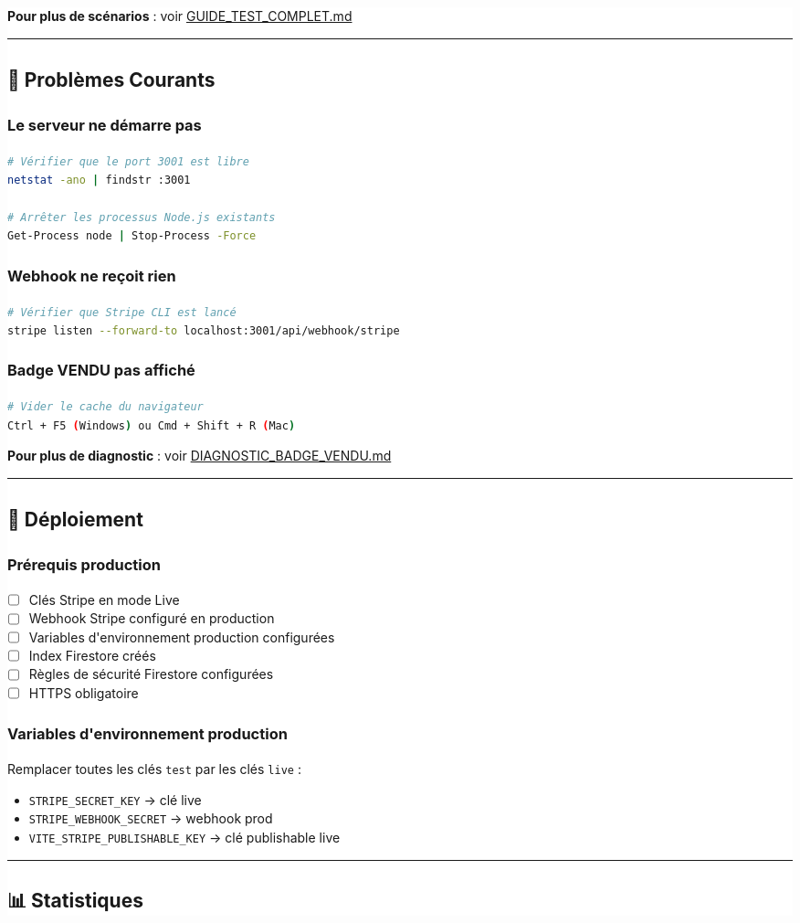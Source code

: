 **Pour plus de scénarios** : voir [GUIDE_TEST_COMPLET.md](docs/GUIDE_TEST_COMPLET.md)

---

## 🐛 Problèmes Courants

### Le serveur ne démarre pas
```bash
# Vérifier que le port 3001 est libre
netstat -ano | findstr :3001

# Arrêter les processus Node.js existants
Get-Process node | Stop-Process -Force
```

### Webhook ne reçoit rien
```bash
# Vérifier que Stripe CLI est lancé
stripe listen --forward-to localhost:3001/api/webhook/stripe
```

### Badge VENDU pas affiché
```bash
# Vider le cache du navigateur
Ctrl + F5 (Windows) ou Cmd + Shift + R (Mac)
```

**Pour plus de diagnostic** : voir [DIAGNOSTIC_BADGE_VENDU.md](docs/DIAGNOSTIC_BADGE_VENDU.md)

---

## 🚀 Déploiement

### Prérequis production

- [ ] Clés Stripe en mode Live
- [ ] Webhook Stripe configuré en production
- [ ] Variables d'environnement production configurées
- [ ] Index Firestore créés
- [ ] Règles de sécurité Firestore configurées
- [ ] HTTPS obligatoire

### Variables d'environnement production

Remplacer toutes les clés `test` par les clés `live` :
- `STRIPE_SECRET_KEY` → clé live
- `STRIPE_WEBHOOK_SECRET` → webhook prod
- `VITE_STRIPE_PUBLISHABLE_KEY` → clé publishable live

---

## 📊 Statistiques
